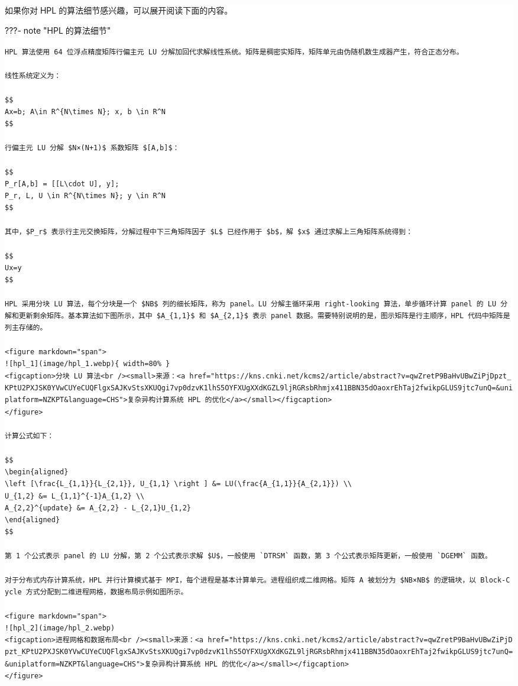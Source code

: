 如果你对 HPL 的算法细节感兴趣，可以展开阅读下面的内容。

???- note "HPL 的算法细节"

    HPL 算法使用 64 位浮点精度矩阵行偏主元 LU 分解加回代求解线性系统。矩阵是稠密实矩阵，矩阵单元由伪随机数生成器产生，符合正态分布。

    线性系统定义为：

    $$
    Ax=b; A\in R^{N\times N}; x, b \in R^N
    $$

    行偏主元 LU 分解 $N×(N+1)$ 系数矩阵 $[A,b]$：

    $$
    P_r[A,b] = [[L\cdot U], y];
    P_r, L, U \in R^{N\times N}; y \in R^N
    $$

    其中，$P_r$ 表示行主元交换矩阵，分解过程中下三角矩阵因子 $L$ 已经作用于 $b$，解 $x$ 通过求解上三角矩阵系统得到：

    $$
    Ux=y
    $$

    HPL 采用分块 LU 算法，每个分块是一个 $NB$ 列的细长矩阵，称为 panel。LU 分解主循环采用 right-looking 算法，单步循环计算 panel 的 LU 分解和更新剩余矩阵。基本算法如下图所示，其中 $A_{1,1}$ 和 $A_{2,1}$ 表示 panel 数据。需要特别说明的是，图示矩阵是行主顺序，HPL 代码中矩阵是列主存储的。

    <figure markdown="span">
    ![hpl_1](image/hpl_1.webp){ width=80% }
    <figcaption>分块 LU 算法<br /><small>来源：<a href="https://kns.cnki.net/kcms2/article/abstract?v=qwZretP9BaHvUBwZiPjDpzt_KPtU2PXJSK0YVwCUYeCUQFlgxSAJKvStsXKUQgi7vp0dzvK1lhS5OYFXUgXXdKGZL9ljRGRsbRhmjx411BBN35dOaoxrEhTaj2fwikpGLUS9jtc7unQ=&uniplatform=NZKPT&language=CHS">复杂异构计算系统 HPL 的优化</a></small></figcaption>
    </figure>

    计算公式如下：

    $$
    \begin{aligned}
    \left [\frac{L_{1,1}}{L_{2,1}}, U_{1,1} \right ] &= LU(\frac{A_{1,1}}{A_{2,1}}) \\
    U_{1,2} &= L_{1,1}^{-1}A_{1,2} \\
    A_{2,2}^{update} &= A_{2,2} - L_{2,1}U_{1,2}
    \end{aligned}
    $$

    第 1 个公式表示 panel 的 LU 分解，第 2 个公式表示求解 $U$，一般使用 `DTRSM` 函数，第 3 个公式表示矩阵更新，一般使用 `DGEMM` 函数。

    对于分布式内存计算系统，HPL 并行计算模式基于 MPI，每个进程是基本计算单元。进程组织成二维网格。矩阵 A 被划分为 $NB×NB$ 的逻辑块，以 Block-Cycle 方式分配到二维进程网格，数据布局示例如图所示。

    <figure markdown="span">
    ![hpl_2](image/hpl_2.webp)
    <figcaption>进程网格和数据布局<br /><small>来源：<a href="https://kns.cnki.net/kcms2/article/abstract?v=qwZretP9BaHvUBwZiPjDpzt_KPtU2PXJSK0YVwCUYeCUQFlgxSAJKvStsXKUQgi7vp0dzvK1lhS5OYFXUgXXdKGZL9ljRGRsbRhmjx411BBN35dOaoxrEhTaj2fwikpGLUS9jtc7unQ=&uniplatform=NZKPT&language=CHS">复杂异构计算系统 HPL 的优化</a></small></figcaption>
    </figure>
